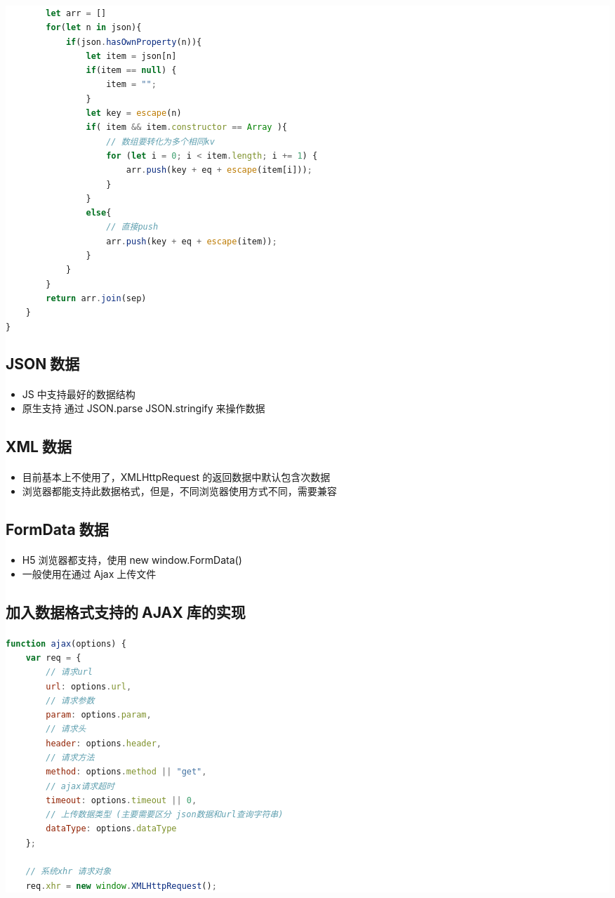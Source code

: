 ```javascript
        let arr = []
        for(let n in json){
            if(json.hasOwnProperty(n)){
                let item = json[n]
                if(item == null) {
                    item = "";
                }
                let key = escape(n)
                if( item && item.constructor == Array ){
                    // 数组要转化为多个相同kv
                    for (let i = 0; i < item.length; i += 1) {
                        arr.push(key + eq + escape(item[i]));
                    }
                }
                else{
                    // 直接push
                    arr.push(key + eq + escape(item));
                }
            }
        }
        return arr.join(sep)
    }
}
```

## JSON 数据

-   JS 中支持最好的数据结构
-   原生支持 通过 JSON.parse JSON.stringify 来操作数据

## XML 数据

-   目前基本上不使用了，XMLHttpRequest 的返回数据中默认包含次数据
-   浏览器都能支持此数据格式，但是，不同浏览器使用方式不同，需要兼容

## FormData 数据

-   H5 浏览器都支持，使用 new window.FormData()
-   一般使用在通过 Ajax 上传文件

## 加入数据格式支持的 AJAX 库的实现

```javascript
function ajax(options) {
    var req = {
        // 请求url
        url: options.url,
        // 请求参数
        param: options.param,
        // 请求头
        header: options.header,
        // 请求方法
        method: options.method || "get",
        // ajax请求超时
        timeout: options.timeout || 0,
        // 上传数据类型 (主要需要区分 json数据和url查询字符串)
        dataType: options.dataType
    };

    // 系统xhr 请求对象
    req.xhr = new window.XMLHttpRequest();

```